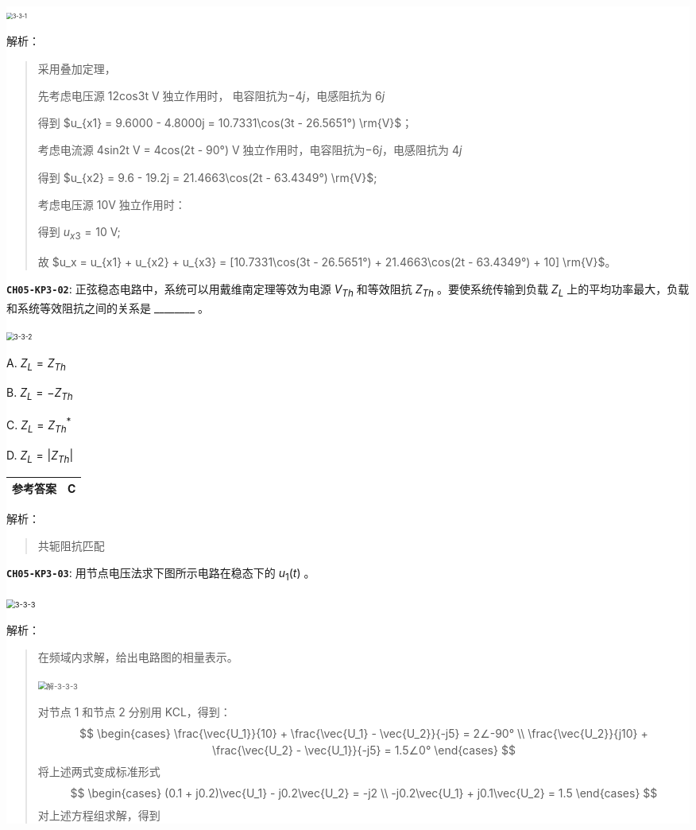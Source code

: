 <img src="./phasor.assets/3-3-1.png" alt="3-3-1" style="zoom: 50%;" />

解析：

> 采用叠加定理，
>
> 先考虑电压源 12cos3t V 独立作用时， 电容阻抗为$-4j$，电感阻抗为 $6j$
>
> 得到 $u_{x1} = 9.6000 - 4.8000j = 10.7331\cos(3t - 26.5651°) \rm{V}$；
>
> 考虑电流源 4sin2t V = 4cos(2t - 90°) V 独立作用时，电容阻抗为$-6j$，电感阻抗为 $4j$
>
> 得到 $u_{x2} = 9.6 - 19.2j = 21.4663\cos(2t - 63.4349°) \rm{V}$;
>
> 考虑电压源 10V 独立作用时：
>
> 得到 $u_{x3} = 10$ V;
>
> 故 $u_x = u_{x1} + u_{x2} + u_{x3} = [10.7331\cos(3t - 26.5651°) + 21.4663\cos(2t - 63.4349°) + 10] \rm{V}$。



**`CH05-KP3-02`**: 正弦稳态电路中，系统可以用戴维南定理等效为电源 $V_{Th}$ 和等效阻抗 $Z_{Th}$ 。要使系统传输到负载 $Z_L$ 上的平均功率最大，负载和系统等效阻抗之间的关系是 ________ 。

<img src="./phasor.assets/3-3-2.png" alt="3-3-2" style="zoom:60%;" />

A. $Z_L=Z_{Th}$ 		

B. $Z_L=-Z_{Th}$ 		

C. $Z_L=Z_{Th}^*$ 		

D. $Z_L=|Z_{Th}|$​ 

| 参考答案 | C    |
| -------- | ---- |

解析：

> 共轭阻抗匹配



**`CH05-KP3-03`**: 用节点电压法求下图所示电路在稳态下的 $u_1(t)$ 。

<img src="./phasor.assets/3-3-3.png" alt="3-3-3" style="zoom: 67%;" />

解析：

> 在频域内求解，给出电路图的相量表示。
>
> <img src="./phasor.assets/解-3-3-3.png" alt="解-3-3-3" style="zoom: 67%;" />
>
> 对节点 1 和节点 2 分别用 KCL，得到：
>$$
> \begin{cases}
> \frac{\vec{U_1}}{10} + \frac{\vec{U_1} - \vec{U_2}}{-j5} = 2∠-90° \\
> \frac{\vec{U_2}}{j10} + \frac{\vec{U_2} - \vec{U_1}}{-j5} = 1.5∠0°
> \end{cases}
> $$
> 将上述两式变成标准形式
> $$
> \begin{cases}
> (0.1 + j0.2)\vec{U_1} - j0.2\vec{U_2} = -j2 \\
> -j0.2\vec{U_1} + j0.1\vec{U_2} = 1.5
> \end{cases}
> $$
> 对上述方程组求解，得到